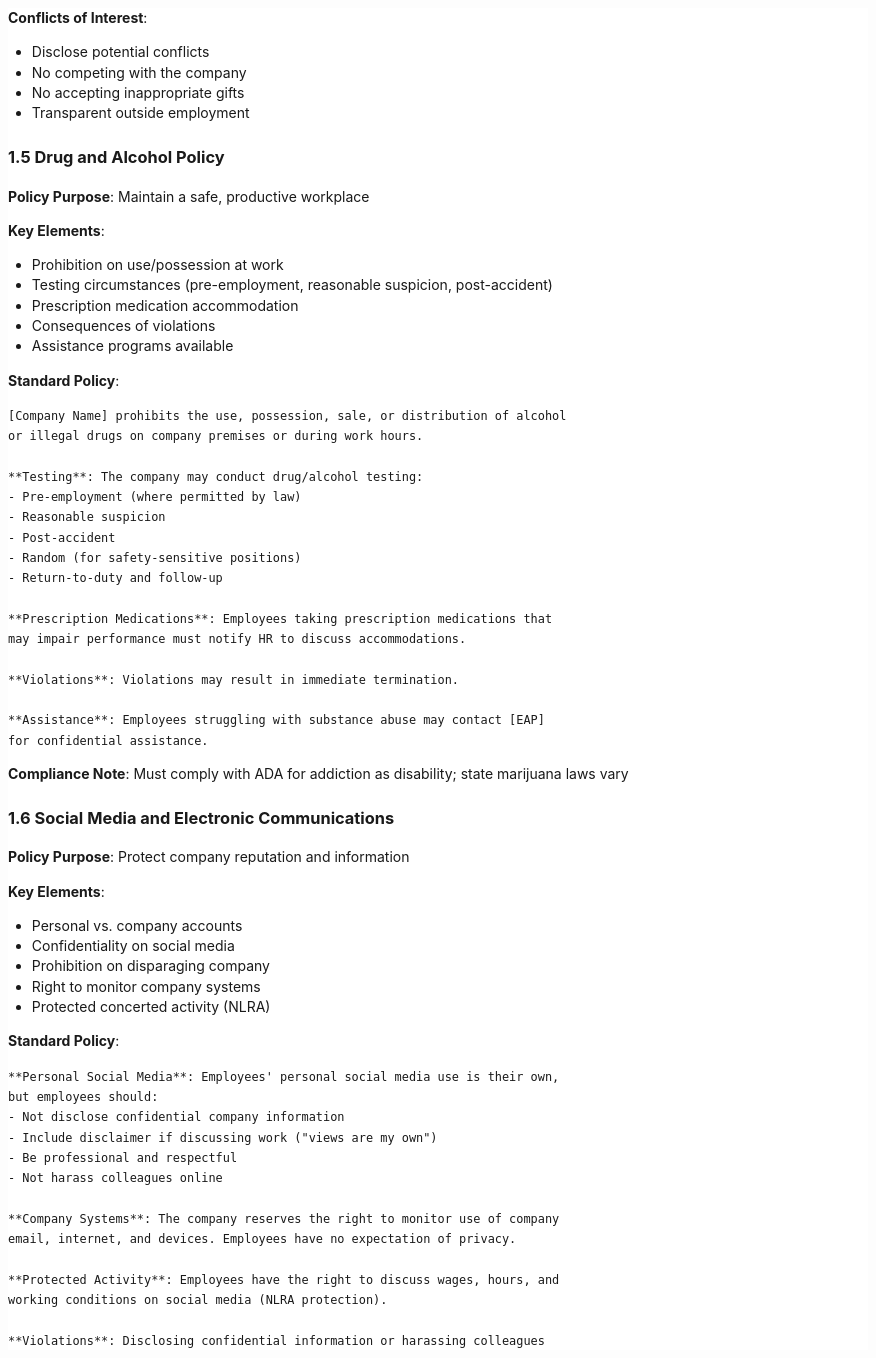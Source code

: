 **Conflicts of Interest**:
- Disclose potential conflicts
- No competing with the company
- No accepting inappropriate gifts
- Transparent outside employment

### 1.5 Drug and Alcohol Policy

**Policy Purpose**: Maintain a safe, productive workplace

**Key Elements**:
- Prohibition on use/possession at work
- Testing circumstances (pre-employment, reasonable suspicion, post-accident)
- Prescription medication accommodation
- Consequences of violations
- Assistance programs available

**Standard Policy**:
```
[Company Name] prohibits the use, possession, sale, or distribution of alcohol
or illegal drugs on company premises or during work hours.

**Testing**: The company may conduct drug/alcohol testing:
- Pre-employment (where permitted by law)
- Reasonable suspicion
- Post-accident
- Random (for safety-sensitive positions)
- Return-to-duty and follow-up

**Prescription Medications**: Employees taking prescription medications that
may impair performance must notify HR to discuss accommodations.

**Violations**: Violations may result in immediate termination.

**Assistance**: Employees struggling with substance abuse may contact [EAP]
for confidential assistance.
```

**Compliance Note**: Must comply with ADA for addiction as disability; state marijuana laws vary

### 1.6 Social Media and Electronic Communications

**Policy Purpose**: Protect company reputation and information

**Key Elements**:
- Personal vs. company accounts
- Confidentiality on social media
- Prohibition on disparaging company
- Right to monitor company systems
- Protected concerted activity (NLRA)

**Standard Policy**:
```
**Personal Social Media**: Employees' personal social media use is their own,
but employees should:
- Not disclose confidential company information
- Include disclaimer if discussing work ("views are my own")
- Be professional and respectful
- Not harass colleagues online

**Company Systems**: The company reserves the right to monitor use of company
email, internet, and devices. Employees have no expectation of privacy.

**Protected Activity**: Employees have the right to discuss wages, hours, and
working conditions on social media (NLRA protection).

**Violations**: Disclosing confidential information or harassing colleagues
```